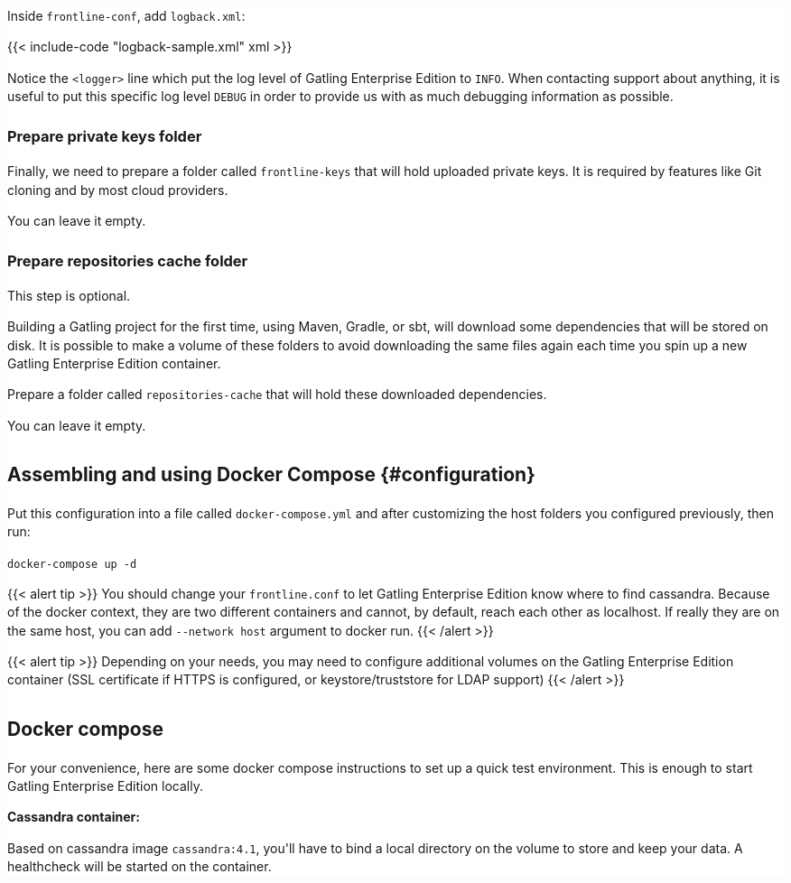 Inside `frontline-conf`, add `logback.xml`:

{{< include-code "logback-sample.xml" xml >}}

Notice the `<logger>` line which put the log level of Gatling Enterprise Edition to `INFO`.
When contacting support about anything, it is useful to put this specific log level `DEBUG` in order to provide us with as much debugging information as possible.

### Prepare private keys folder

Finally, we need to prepare a folder called `frontline-keys` that will hold uploaded private keys. It is required by features like Git cloning and by most cloud providers.

You can leave it empty.

### Prepare repositories cache folder

This step is optional.

Building a Gatling project for the first time, using Maven, Gradle, or sbt, will download some dependencies that will be stored on disk. It is possible to make a volume of these folders to avoid downloading the same files again each time you spin up a new Gatling Enterprise Edition container.

Prepare a folder called `repositories-cache` that will hold these downloaded dependencies.

You can leave it empty.

## Assembling and using Docker Compose {#configuration}

Put this configuration into a file called `docker-compose.yml` and after customizing the host folders you configured previously, then run:

```console
docker-compose up -d
```

{{< alert tip >}}
You should change your `frontline.conf` to let Gatling Enterprise Edition know where to find cassandra. Because of the docker context, they are two different containers and cannot, by default, reach each other as localhost. If really they are on the same host, you can add `--network host` argument to docker run.
{{< /alert >}}

{{< alert tip >}}
Depending on your needs, you may need to configure additional volumes on the Gatling Enterprise Edition container (SSL certificate if HTTPS is configured, or keystore/truststore for LDAP support)
{{< /alert >}}

## Docker compose

For your convenience, here are some docker compose instructions to set up a quick test environment. This is enough to start Gatling Enterprise Edition locally.

**Cassandra container:**

Based on cassandra image `cassandra:4.1`, you'll have to bind a local directory on the volume to store and keep your data. A healthcheck will be started on the container.
